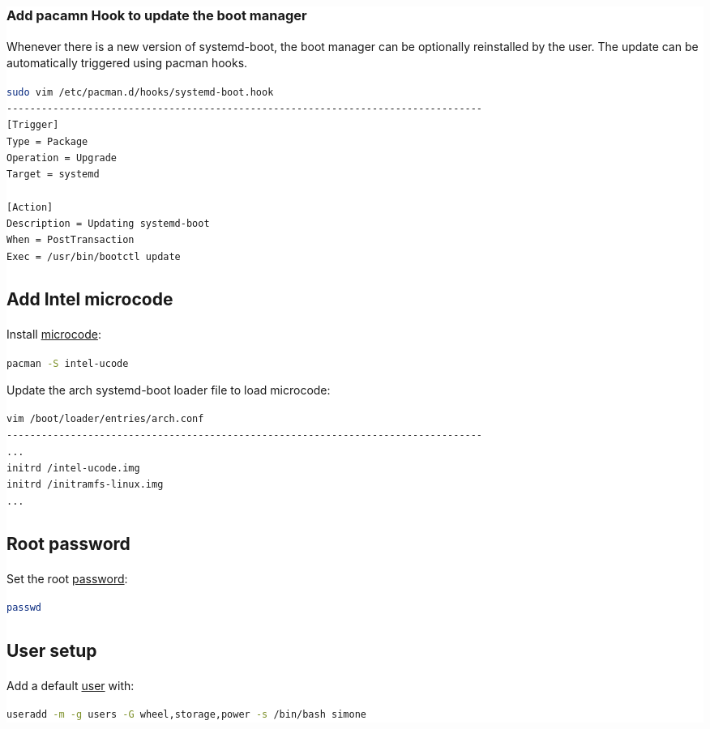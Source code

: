 ### Add pacamn Hook to update the boot manager

Whenever there is a new version of systemd-boot, the boot manager can be
optionally reinstalled by the user. The update can be automatically
triggered using pacman hooks.

``` {.bash fontsize="\\small" bgcolor="ArchCode" frame="single"}
sudo vim /etc/pacman.d/hooks/systemd-boot.hook
----------------------------------------------------------------------------------
[Trigger]
Type = Package
Operation = Upgrade
Target = systemd

[Action]
Description = Updating systemd-boot
When = PostTransaction
Exec = /usr/bin/bootctl update
```

Add Intel microcode
-------------------

Install [microcode](https://wiki.archlinux.org/index.php/Microcode):

``` {.bash fontsize="\\small" bgcolor="ArchCode" frame="single"}
pacman -S intel-ucode
```

Update the arch systemd-boot loader file to load microcode:

``` {.bash fontsize="\\small" bgcolor="ArchCode" frame="single"}
vim /boot/loader/entries/arch.conf
----------------------------------------------------------------------------------
...
initrd /intel-ucode.img
initrd /initramfs-linux.img
...
```

Root password
-------------

Set the root [password](https://wiki.archlinux.org/index.php/Password):

``` {.bash fontsize="\\small" bgcolor="ArchCode" frame="single"}
passwd
```

User setup
----------

Add a default
[user](https://wiki.archlinux.org/index.php/Users_and_groups) with:

``` {.bash fontsize="\\small" bgcolor="ArchCode" frame="single"}
useradd -m -g users -G wheel,storage,power -s /bin/bash simone
```
